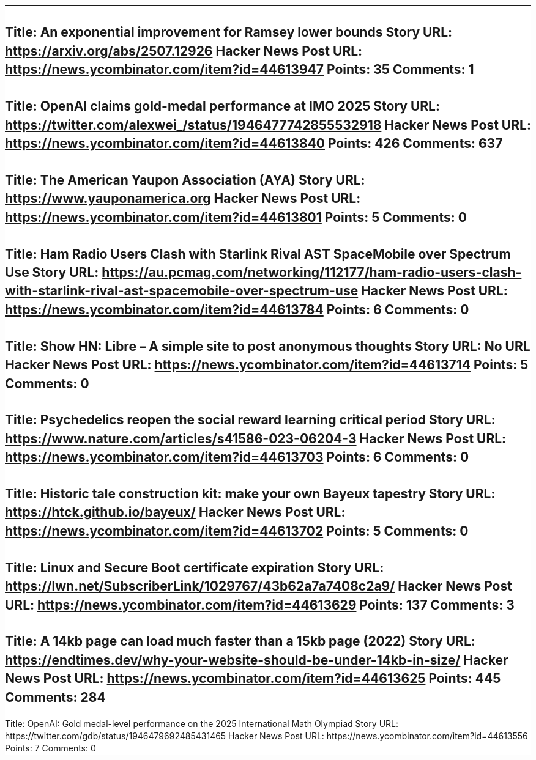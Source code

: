 ----------------------------------------
Title: An exponential improvement for Ramsey lower bounds
Story URL: https://arxiv.org/abs/2507.12926
Hacker News Post URL: https://news.ycombinator.com/item?id=44613947
Points: 35
Comments: 1
----------------------------------------
Title: OpenAI claims gold-medal performance at IMO 2025
Story URL: https://twitter.com/alexwei_/status/1946477742855532918
Hacker News Post URL: https://news.ycombinator.com/item?id=44613840
Points: 426
Comments: 637
----------------------------------------
Title: The American Yaupon Association (AYA)
Story URL: https://www.yauponamerica.org
Hacker News Post URL: https://news.ycombinator.com/item?id=44613801
Points: 5
Comments: 0
----------------------------------------
Title: Ham Radio Users Clash with Starlink Rival AST SpaceMobile over Spectrum Use
Story URL: https://au.pcmag.com/networking/112177/ham-radio-users-clash-with-starlink-rival-ast-spacemobile-over-spectrum-use
Hacker News Post URL: https://news.ycombinator.com/item?id=44613784
Points: 6
Comments: 0
----------------------------------------
Title: Show HN: Libre – A simple site to post anonymous thoughts
Story URL: No URL
Hacker News Post URL: https://news.ycombinator.com/item?id=44613714
Points: 5
Comments: 0
----------------------------------------
Title: Psychedelics reopen the social reward learning critical period
Story URL: https://www.nature.com/articles/s41586-023-06204-3
Hacker News Post URL: https://news.ycombinator.com/item?id=44613703
Points: 6
Comments: 0
----------------------------------------
Title: Historic tale construction kit: make your own Bayeux tapestry
Story URL: https://htck.github.io/bayeux/
Hacker News Post URL: https://news.ycombinator.com/item?id=44613702
Points: 5
Comments: 0
----------------------------------------
Title: Linux and Secure Boot certificate expiration
Story URL: https://lwn.net/SubscriberLink/1029767/43b62a7a7408c2a9/
Hacker News Post URL: https://news.ycombinator.com/item?id=44613629
Points: 137
Comments: 3
----------------------------------------
Title: A 14kb page can load much faster than a 15kb page (2022)
Story URL: https://endtimes.dev/why-your-website-should-be-under-14kb-in-size/
Hacker News Post URL: https://news.ycombinator.com/item?id=44613625
Points: 445
Comments: 284
----------------------------------------
Title: OpenAI: Gold medal-level performance on the 2025 International Math Olympiad
Story URL: https://twitter.com/gdb/status/1946479692485431465
Hacker News Post URL: https://news.ycombinator.com/item?id=44613556
Points: 7
Comments: 0